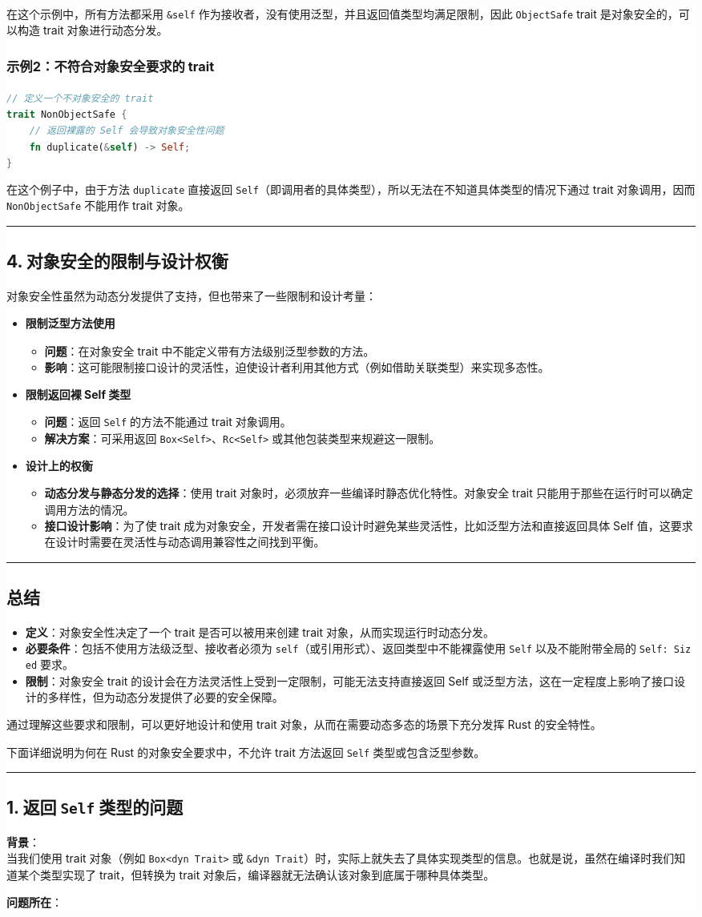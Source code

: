 在这个示例中，所有方法都采用 `&self` 作为接收者，没有使用泛型，并且返回值类型均满足限制，因此 `ObjectSafe` trait 是对象安全的，可以构造 trait 对象进行动态分发。

### 示例2：不符合对象安全要求的 trait

```rust:src/non_object_safe.rs
// 定义一个不对象安全的 trait
trait NonObjectSafe {
    // 返回裸露的 Self 会导致对象安全性问题
    fn duplicate(&self) -> Self;
}
```

在这个例子中，由于方法 `duplicate` 直接返回 `Self`（即调用者的具体类型），所以无法在不知道具体类型的情况下通过 trait 对象调用，因而 `NonObjectSafe` 不能用作 trait 对象。

---

## 4. 对象安全的限制与设计权衡

对象安全性虽然为动态分发提供了支持，但也带来了一些限制和设计考量：

- **限制泛型方法使用**  
  - **问题**：在对象安全 trait 中不能定义带有方法级别泛型参数的方法。  
  - **影响**：这可能限制接口设计的灵活性，迫使设计者利用其他方式（例如借助关联类型）来实现多态性。

- **限制返回裸 Self 类型**  
  - **问题**：返回 `Self` 的方法不能通过 trait 对象调用。  
  - **解决方案**：可采用返回 `Box<Self>`、`Rc<Self>` 或其他包装类型来规避这一限制。

- **设计上的权衡**  
  - **动态分发与静态分发的选择**：使用 trait 对象时，必须放弃一些编译时静态优化特性。对象安全 trait 只能用于那些在运行时可以确定调用方法的情况。  
  - **接口设计影响**：为了使 trait 成为对象安全，开发者需在接口设计时避免某些灵活性，比如泛型方法和直接返回具体 Self 值，这要求在设计时需要在灵活性与动态调用兼容性之间找到平衡。

---

## 总结

- **定义**：对象安全性决定了一个 trait 是否可以被用来创建 trait 对象，从而实现运行时动态分发。  
- **必要条件**：包括不使用方法级泛型、接收者必须为 `self`（或引用形式）、返回类型中不能裸露使用 `Self` 以及不能附带全局的 `Self: Sized` 要求。  
- **限制**：对象安全 trait 的设计会在方法灵活性上受到一定限制，可能无法支持直接返回 Self 或泛型方法，这在一定程度上影响了接口设计的多样性，但为动态分发提供了必要的安全保障。

通过理解这些要求和限制，可以更好地设计和使用 trait 对象，从而在需要动态多态的场景下充分发挥 Rust 的安全特性。

下面详细说明为何在 Rust 的对象安全要求中，不允许 trait 方法返回 `Self` 类型或包含泛型参数。

---

## 1. 返回 `Self` 类型的问题

**背景**：  
当我们使用 trait 对象（例如 `Box<dyn Trait>` 或 `&dyn Trait`）时，实际上就失去了具体实现类型的信息。也就是说，虽然在编译时我们知道某个类型实现了 trait，但转换为 trait 对象后，编译器就无法确认该对象到底属于哪种具体类型。

**问题所在**：  
